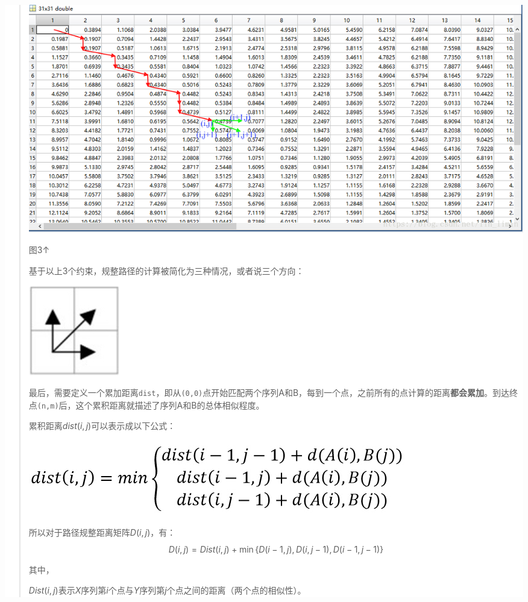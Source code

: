 >   ![图3](chapter01.assets/70-16377268295842.png)
>
>   图3↑
>
>   
>
>   基于以上3个约束，规整路径的计算被简化为三种情况，或者说三个方向：
>
>   ![这里写图片描述](chapter01.assets/20150515183127473.jpeg)
>
>   最后，需要定义一个累加距离`dist`，即从`(0,0)`点开始匹配两个序列A和B，每到一个点，之前所有的点计算的距离**都会累加**。到达终点`(n,m)`后，这个累积距离就描述了序列A和B的总体相似程度。
>
>   累积距离$dist(i,j)$可以表示成以下公式：
>
>   ![这里写图片描述](chapter01.assets/20150515184715237.jpeg)
>
>   
>
>   所以对于路径规整距离矩阵$D ( i , j )$，有：
>   $$
>   D(i,j) = Dist(i,j) + \min \{ D(i - 1,j),D(i,j - 1),D(i - 1,j - 1)\} \tag{3}
>   $$
>
>   其中，
>
>   $Dist(i, j)$表示$X$序列第$i$个点与$Y$序列第$j$个点之间的距离（两个点的相似性）。 
>